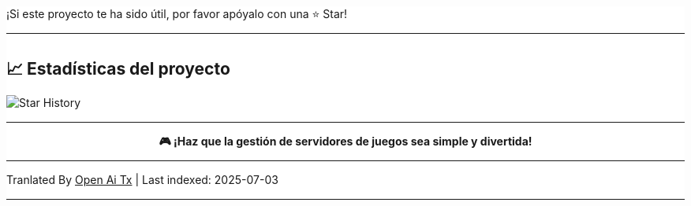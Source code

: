 ¡Si este proyecto te ha sido útil, por favor apóyalo con una ⭐ Star!

---

## 📈 Estadísticas del proyecto

![Star History](https://api.star-history.com/svg?repos=yxsj245/GameServerManager&type=Date)

---

<div align="center">

**🎮 ¡Haz que la gestión de servidores de juegos sea simple y divertida!**

</div>



---


Tranlated By [Open Ai Tx](https://github.com/OpenAiTx/OpenAiTx) | Last indexed: 2025-07-03


---